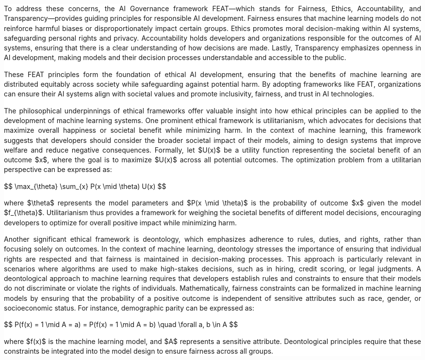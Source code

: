 <p style="text-align: justify;">
To address these concerns, the AI Governance framework FEAT—which stands for Fairness, Ethics, Accountability, and Transparency—provides guiding principles for responsible AI development. Fairness ensures that machine learning models do not reinforce harmful biases or disproportionately impact certain groups. Ethics promotes moral decision-making within AI systems, safeguarding personal rights and privacy. Accountability holds developers and organizations responsible for the outcomes of AI systems, ensuring that there is a clear understanding of how decisions are made. Lastly, Transparency emphasizes openness in AI development, making models and their decision processes understandable and accessible to the public.
</p>

<p style="text-align: justify;">
These FEAT principles form the foundation of ethical AI development, ensuring that the benefits of machine learning are distributed equitably across society while safeguarding against potential harm. By adopting frameworks like FEAT, organizations can ensure their AI systems align with societal values and promote inclusivity, fairness, and trust in AI technologies.
</p>

<p style="text-align: justify;">
The philosophical underpinnings of ethical frameworks offer valuable insight into how ethical principles can be applied to the development of machine learning systems. One prominent ethical framework is utilitarianism, which advocates for decisions that maximize overall happiness or societal benefit while minimizing harm. In the context of machine learning, this framework suggests that developers should consider the broader societal impact of their models, aiming to design systems that improve welfare and reduce negative consequences. Formally, let $U(x)$ be a utility function representing the societal benefit of an outcome $x$, where the goal is to maximize $U(x)$ across all potential outcomes. The optimization problem from a utilitarian perspective can be expressed as:
</p>

<p style="text-align: justify;">
$$ \max_{\theta} \sum_{x} P(x \mid \theta) U(x) $$
</p>
<p style="text-align: justify;">
where $\theta$ represents the model parameters and $P(x \mid \theta)$ is the probability of outcome $x$ given the model $f_{\theta}$. Utilitarianism thus provides a framework for weighing the societal benefits of different model decisions, encouraging developers to optimize for overall positive impact while minimizing harm.
</p>

<p style="text-align: justify;">
Another significant ethical framework is deontology, which emphasizes adherence to rules, duties, and rights, rather than focusing solely on outcomes. In the context of machine learning, deontology stresses the importance of ensuring that individual rights are respected and that fairness is maintained in decision-making processes. This approach is particularly relevant in scenarios where algorithms are used to make high-stakes decisions, such as in hiring, credit scoring, or legal judgments. A deontological approach to machine learning requires that developers establish rules and constraints to ensure that their models do not discriminate or violate the rights of individuals. Mathematically, fairness constraints can be formalized in machine learning models by ensuring that the probability of a positive outcome is independent of sensitive attributes such as race, gender, or socioeconomic status. For instance, demographic parity can be expressed as:
</p>

<p style="text-align: justify;">
$$ P(f(x) = 1 \mid A = a) = P(f(x) = 1 \mid A = b) \quad \forall a, b \in A $$
</p>
<p style="text-align: justify;">
where $f(x)$ is the machine learning model, and $A$ represents a sensitive attribute. Deontological principles require that these constraints be integrated into the model design to ensure fairness across all groups.
</p>
